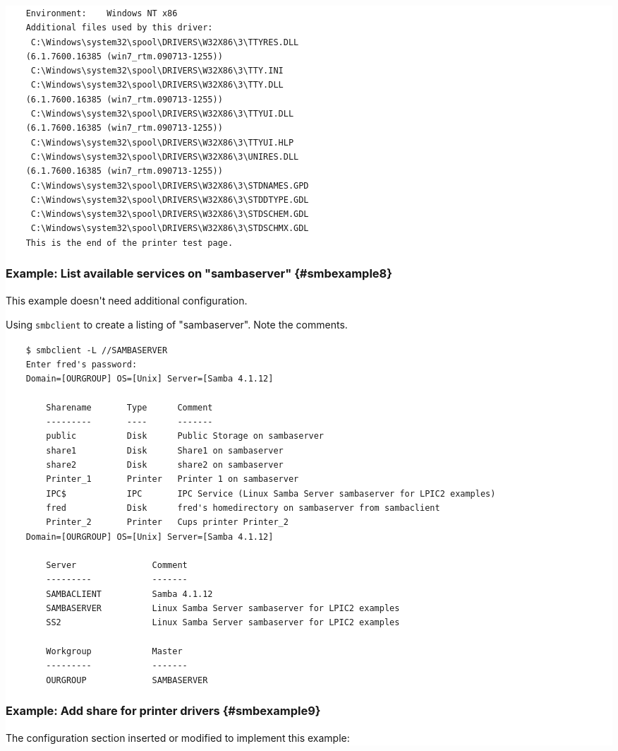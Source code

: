         Environment:    Windows NT x86
        Additional files used by this driver:
         C:\Windows\system32\spool\DRIVERS\W32X86\3\TTYRES.DLL
        (6.1.7600.16385 (win7_rtm.090713-1255))
         C:\Windows\system32\spool\DRIVERS\W32X86\3\TTY.INI
         C:\Windows\system32\spool\DRIVERS\W32X86\3\TTY.DLL
        (6.1.7600.16385 (win7_rtm.090713-1255))
         C:\Windows\system32\spool\DRIVERS\W32X86\3\TTYUI.DLL
        (6.1.7600.16385 (win7_rtm.090713-1255))
         C:\Windows\system32\spool\DRIVERS\W32X86\3\TTYUI.HLP
         C:\Windows\system32\spool\DRIVERS\W32X86\3\UNIRES.DLL
        (6.1.7600.16385 (win7_rtm.090713-1255))
         C:\Windows\system32\spool\DRIVERS\W32X86\3\STDNAMES.GPD
         C:\Windows\system32\spool\DRIVERS\W32X86\3\STDDTYPE.GDL
         C:\Windows\system32\spool\DRIVERS\W32X86\3\STDSCHEM.GDL
         C:\Windows\system32\spool\DRIVERS\W32X86\3\STDSCHMX.GDL
        This is the end of the printer test page.


###   Example: List available services on "sambaserver" {#smbexample8}

This example doesn't need additional configuration.

Using `smbclient` to create a listing of "sambaserver". Note the
comments.

        $ smbclient -L //SAMBASERVER
        Enter fred's password:
        Domain=[OURGROUP] OS=[Unix] Server=[Samba 4.1.12]

            Sharename       Type      Comment
            ---------       ----      -------
            public          Disk      Public Storage on sambaserver
            share1          Disk      Share1 on sambaserver
            share2          Disk      share2 on sambaserver
            Printer_1       Printer   Printer 1 on sambaserver
            IPC$            IPC       IPC Service (Linux Samba Server sambaserver for LPIC2 examples)
            fred            Disk      fred's homedirectory on sambaserver from sambaclient
            Printer_2       Printer   Cups printer Printer_2
        Domain=[OURGROUP] OS=[Unix] Server=[Samba 4.1.12]

            Server               Comment
            ---------            -------
            SAMBACLIENT          Samba 4.1.12
            SAMBASERVER          Linux Samba Server sambaserver for LPIC2 examples
            SS2                  Linux Samba Server sambaserver for LPIC2 examples

            Workgroup            Master
            ---------            -------
            OURGROUP             SAMBASERVER

###   Example: Add share for printer drivers {#smbexample9}
The configuration section inserted or modified to implement this
example:
